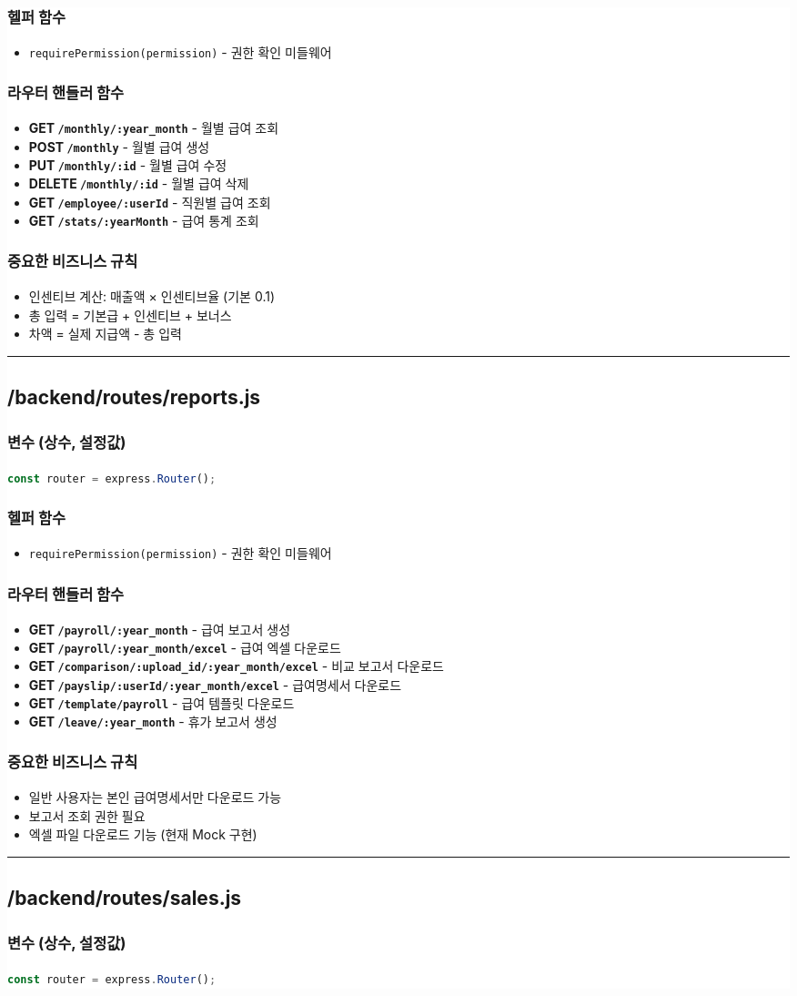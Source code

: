 ### 헬퍼 함수
- `requirePermission(permission)` - 권한 확인 미들웨어

### 라우터 핸들러 함수
- **GET `/monthly/:year_month`** - 월별 급여 조회
- **POST `/monthly`** - 월별 급여 생성
- **PUT `/monthly/:id`** - 월별 급여 수정
- **DELETE `/monthly/:id`** - 월별 급여 삭제
- **GET `/employee/:userId`** - 직원별 급여 조회
- **GET `/stats/:yearMonth`** - 급여 통계 조회

### 중요한 비즈니스 규칙
- 인센티브 계산: 매출액 × 인센티브율 (기본 0.1)
- 총 입력 = 기본급 + 인센티브 + 보너스
- 차액 = 실제 지급액 - 총 입력

---

## /backend/routes/reports.js

### 변수 (상수, 설정값)
```javascript
const router = express.Router();
```

### 헬퍼 함수
- `requirePermission(permission)` - 권한 확인 미들웨어

### 라우터 핸들러 함수
- **GET `/payroll/:year_month`** - 급여 보고서 생성
- **GET `/payroll/:year_month/excel`** - 급여 엑셀 다운로드
- **GET `/comparison/:upload_id/:year_month/excel`** - 비교 보고서 다운로드
- **GET `/payslip/:userId/:year_month/excel`** - 급여명세서 다운로드
- **GET `/template/payroll`** - 급여 템플릿 다운로드
- **GET `/leave/:year_month`** - 휴가 보고서 생성

### 중요한 비즈니스 규칙
- 일반 사용자는 본인 급여명세서만 다운로드 가능
- 보고서 조회 권한 필요
- 엑셀 파일 다운로드 기능 (현재 Mock 구현)

---

## /backend/routes/sales.js

### 변수 (상수, 설정값)
```javascript
const router = express.Router();
```
